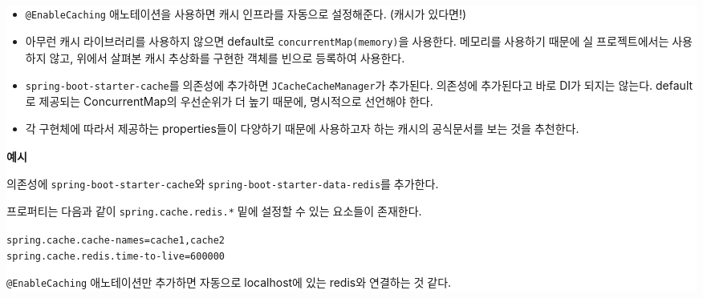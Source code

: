 - `@EnableCaching` 애노테이션을 사용하면 캐시 인프라를 자동으로 설정해준다. (캐시가 있다면!)

- 아무런 캐시 라이브러리를 사용하지 않으면 default로 `concurrentMap(memory)`을 사용한다. 메모리를 사용하기 때문에 실 프로젝트에서는 사용하지 않고, 위에서 살펴본 캐시 추상화를 구현한 객체를 빈으로 등록하여 사용한다.

- `spring-boot-starter-cache`를 의존성에 추가하면 `JCacheCacheManager`가 추가된다. 의존성에 추가된다고 바로 DI가 되지는 않는다. default로 제공되는 ConcurrentMap의 우선순위가 더 높기 때문에, 명시적으로 선언해야 한다.

- 각 구현체에 따라서 제공하는 properties들이 다양하기 때문에 사용하고자 하는 캐시의 공식문서를 보는 것을 추천한다.

**예시**

의존성에 `spring-boot-starter-cache`와 `spring-boot-starter-data-redis`를 추가한다.

프로퍼티는 다음과 같이 `spring.cache.redis.*` 밑에 설정할 수 있는 요소들이 존재한다.

```properties
spring.cache.cache-names=cache1,cache2
spring.cache.redis.time-to-live=600000
```

`@EnableCaching` 애노테이션만 추가하면 자동으로 localhost에 있는 redis와 연결하는 것 같다. 


